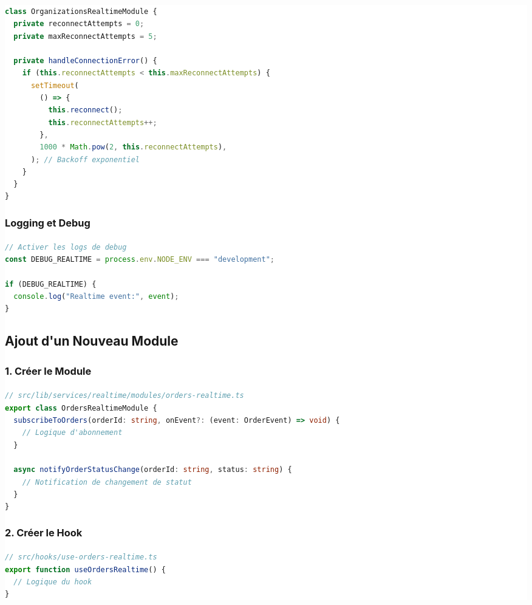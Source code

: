```typescript
class OrganizationsRealtimeModule {
  private reconnectAttempts = 0;
  private maxReconnectAttempts = 5;

  private handleConnectionError() {
    if (this.reconnectAttempts < this.maxReconnectAttempts) {
      setTimeout(
        () => {
          this.reconnect();
          this.reconnectAttempts++;
        },
        1000 * Math.pow(2, this.reconnectAttempts),
      ); // Backoff exponentiel
    }
  }
}
```

### Logging et Debug

```typescript
// Activer les logs de debug
const DEBUG_REALTIME = process.env.NODE_ENV === "development";

if (DEBUG_REALTIME) {
  console.log("Realtime event:", event);
}
```

## Ajout d'un Nouveau Module

### 1. Créer le Module

```typescript
// src/lib/services/realtime/modules/orders-realtime.ts
export class OrdersRealtimeModule {
  subscribeToOrders(orderId: string, onEvent?: (event: OrderEvent) => void) {
    // Logique d'abonnement
  }

  async notifyOrderStatusChange(orderId: string, status: string) {
    // Notification de changement de statut
  }
}
```

### 2. Créer le Hook

```typescript
// src/hooks/use-orders-realtime.ts
export function useOrdersRealtime() {
  // Logique du hook
}
```
